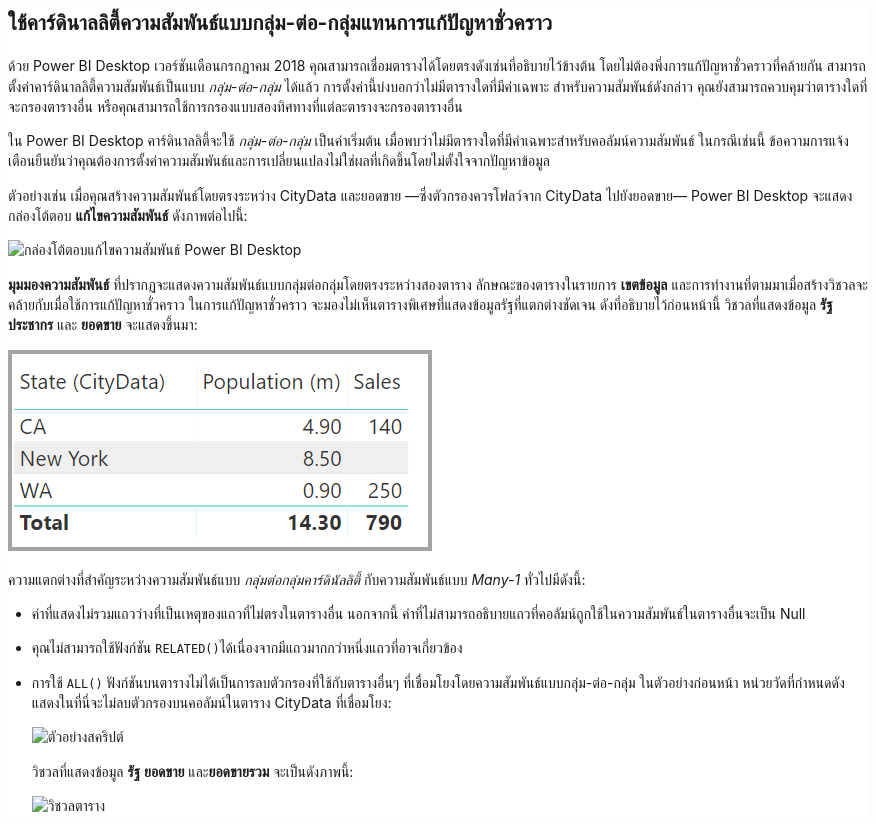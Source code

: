 ## <a name="use-a-relationship-with-a-many-many-cardinality-instead-of-the-workaround"></a>ใช้คาร์ดินาลลิตี้ความสัมพันธ์แบบกลุ่ม-ต่อ-กลุ่มแทนการแก้ปัญหาชั่วคราว

ด้วย Power BI Desktop เวอร์ชันเดือนกรกฎาคม 2018 คุณสามารถเชื่อมตารางได้โดยตรงดังเช่นที่อธิบายไว้ข้างต้น โดยไม่ต้องพึ่งการแก้ปัญหาชั่วคราวที่คล้ายกัน สามารถตั้งค่าคาร์ดินาลลิตี้ความสัมพันธ์เป็นแบบ *กลุ่ม-ต่อ-กลุ่ม* ได้แล้ว การตั้งค่านี้บ่งบอกว่าไม่มีตารางใดที่มีค่าเฉพาะ สำหรับความสัมพันธ์ดังกล่าว คุณยังสามารถควบคุมว่าตารางใดที่จะกรองตารางอื่น หรือคุณสามารถใช้การกรองแบบสองทิศทางที่แต่ละตารางจะกรองตารางอื่น

ใน Power BI Desktop คาร์ดินาลลิตี้จะใช้ *กลุ่ม-ต่อ-กลุ่ม* เป็นค่าเริ่มต้น เมื่อพบว่าไม่มีตารางใดที่มีค่าเฉพาะสำหรับคอลัมน์ความสัมพันธ์ ในกรณีเช่นนี้ ข้อความการแจ้งเตือนยืนยันว่าคุณต้องการตั้งค่าความสัมพันธ์และการเปลี่ยนแปลงไม่ใช่ผลที่เกิดขึ้นโดยไม่ตั้งใจจากปัญหาข้อมูล

ตัวอย่างเช่น เมื่อคุณสร้างความสัมพันธ์โดยตรงระหว่าง CityData และยอดขาย &mdash;ซึ่งตัวกรองควรโฟลว์จาก CityData ไปยังยอดขาย&mdash; Power BI Desktop จะแสดงกล่องโต้ตอบ **แก้ไขความสัมพันธ์** ดังภาพต่อไปนี้:

![กล่องโต้ตอบแก้ไขความสัมพันธ์ Power BI Desktop](media/desktop-many-to-many-relationships/many-to-many-relationships_01.png)

**มุมมองความสัมพันธ์** ที่ปรากฏจะแสดงความสัมพันธ์แบบกลุ่มต่อกลุ่มโดยตรงระหว่างสองตาราง ลักษณะของตารางในรายการ **เขตข้อมูล** และการทำงานที่ตามมาเมื่อสร้างวิชวลจะคล้ายกับเมื่อใช้การแก้ปัญหาชั่วคราว ในการแก้ปัญหาชั่วคราว จะมองไม่เห็นตารางพิเศษที่แสดงข้อมูลรัฐที่แตกต่างชัดเจน ดังที่อธิบายไว้ก่อนหน้านี้ วิชวลที่แสดงข้อมูล **รัฐ** **ประชากร** และ **ยอดขาย** จะแสดงขึ้นมา:

![รัฐ ประชากร และตารางยอดขาย Power BI Desktop](media/desktop-many-to-many-relationships/many-to-many-relationships_12.png)

ความแตกต่างที่สำคัญระหว่างความสัมพันธ์แบบ *กลุ่มต่อกลุ่มคาร์ดินัลลิตี้* กับความสัมพันธ์แบบ *Many-1* ทั่วไปมีดังนี้:

* ค่าที่แสดงไม่รวมแถวว่างที่เป็นเหตุของแถวที่ไม่ตรงในตารางอื่น นอกจากนี้ ค่าที่ไม่สามารถอธิบายแถวที่คอลัมน์ถูกใช้ในความสัมพันธ์ในตารางอื่นจะเป็น Null
* คุณไม่สามารถใช้ฟังก์ชัน `RELATED()`ได้เนื่องจากมีแถวมากกว่าหนึ่งแถวที่อาจเกี่ยวข้อง
* การใช้ `ALL()` ฟังก์ชันบนตารางไม่ได้เป็นการลบตัวกรองที่ใช้กับตารางอื่นๆ ที่เชื่อมโยงโดยความสัมพันธ์แบบกลุ่ม-ต่อ-กลุ่ม ในตัวอย่างก่อนหน้า หน่วยวัดที่กำหนดดังแสดงในที่นี่จะไม่ลบตัวกรองบนคอลัมน์ในตาราง CityData ที่เชื่อมโยง:

    ![ตัวอย่างสคริปต์](media/desktop-many-to-many-relationships/many-to-many-relationships_13.png)

    วิชวลที่แสดงข้อมูล **รัฐ** **ยอดขาย** และ**ยอดขายรวม** จะเป็นดังภาพนี้:

    ![วิชวลตาราง](media/desktop-many-to-many-relationships/many-to-many-relationships_14.png)
